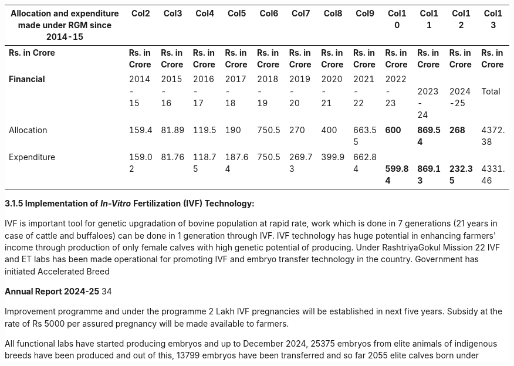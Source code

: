 





















|Allocation and expenditure made under RGM since 2014-15|Col2|Col3|Col4|Col5|Col6|Col7|Col8|Col9|Col10|Col11|Col12|Col13|
|---|---|---|---|---|---|---|---|---|---|---|---|---|
|**Rs. in Crore**|**Rs. in Crore**|**Rs. in Crore**|**Rs. in Crore**|**Rs. in Crore**|**Rs. in Crore**|**Rs. in Crore**|**Rs. in Crore**|**Rs. in Crore**|**Rs. in Crore**|**Rs. in Crore**|**Rs. in Crore**|**Rs. in Crore**|
|**Financial**<br>|2014-<br>15<br>|2015-<br>16<br>|2016-<br>17<br>|2017-<br>18|2018-<br>19|2019-<br>20|2020-<br>21|2021-<br>22|2022-<br>23|<br>2023-<br>24|<br>2024-25|<br>Total|
|Allocation<br>|159.4<br>|81.89<br>|119.5<br>|190|750.5|270|400|663.55|**600**|**869.54**|**268**|4372.38|
|Expenditure<br>|159.02<br>|81.76<br> <br>|118.75|187.64|750.5|269.73|399.9|662.84|<br>**599.84**|<br>**869.13**|<br>**232.35**|<br>4331.46|



**3.1.5 Implementation of** _**In-Vitro**_ **Fertilization**
**(IVF) Technology:**


IVF is important tool for genetic upgradation of
bovine population at rapid rate, work which is
done in 7 generations (21 years in case of cattle and
buffaloes) can be done in 1 generation through IVF.
IVF technology has huge potential in enhancing
farmers' income through production of only female
calves with high genetic potential of producing.
Under RashtriyaGokul Mission 22 IVF and ET labs
has been made operational for promoting IVF and
embryo transfer technology in the country.
Government has initiated Accelerated Breed


**Annual Report 2024-25** 34



Improvement programme and under the
programme 2 Lakh IVF pregnancies will be
established in next five years. Subsidy at the rate of
Rs 5000 per assured pregnancy will be made
available to farmers.


All functional labs have started producing embryos
and up to December 2024, 25375 embryos from elite
animals of indigenous breeds have been produced
and out of this, 13799 embryos have been
transferred and so far 2055 elite calves born under
